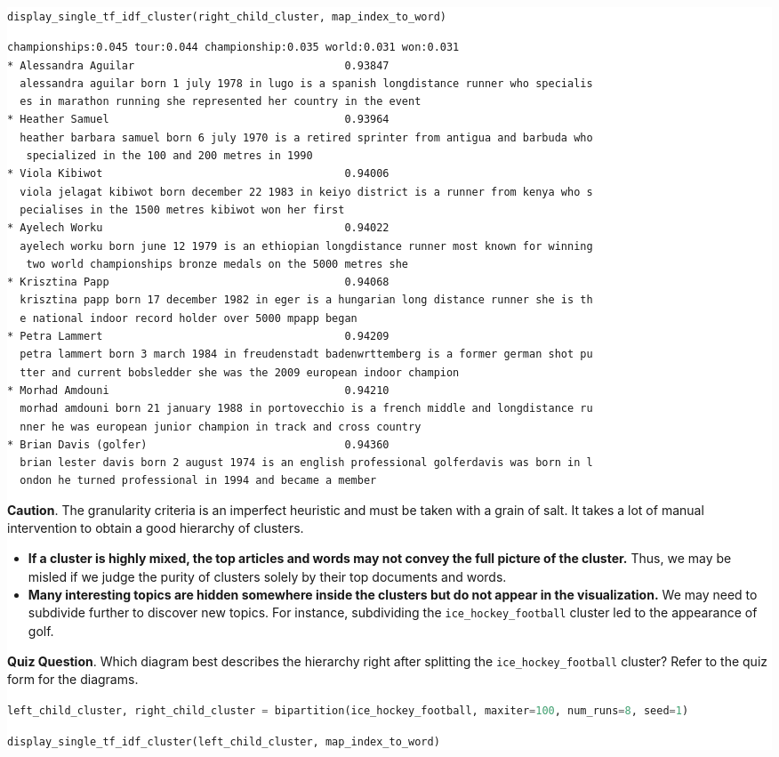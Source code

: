     


```python
display_single_tf_idf_cluster(right_child_cluster, map_index_to_word)
```

    championships:0.045 tour:0.044 championship:0.035 world:0.031 won:0.031 
    * Alessandra Aguilar                                 0.93847
      alessandra aguilar born 1 july 1978 in lugo is a spanish longdistance runner who specialis
      es in marathon running she represented her country in the event
    * Heather Samuel                                     0.93964
      heather barbara samuel born 6 july 1970 is a retired sprinter from antigua and barbuda who
       specialized in the 100 and 200 metres in 1990
    * Viola Kibiwot                                      0.94006
      viola jelagat kibiwot born december 22 1983 in keiyo district is a runner from kenya who s
      pecialises in the 1500 metres kibiwot won her first
    * Ayelech Worku                                      0.94022
      ayelech worku born june 12 1979 is an ethiopian longdistance runner most known for winning
       two world championships bronze medals on the 5000 metres she
    * Krisztina Papp                                     0.94068
      krisztina papp born 17 december 1982 in eger is a hungarian long distance runner she is th
      e national indoor record holder over 5000 mpapp began
    * Petra Lammert                                      0.94209
      petra lammert born 3 march 1984 in freudenstadt badenwrttemberg is a former german shot pu
      tter and current bobsledder she was the 2009 european indoor champion
    * Morhad Amdouni                                     0.94210
      morhad amdouni born 21 january 1988 in portovecchio is a french middle and longdistance ru
      nner he was european junior champion in track and cross country
    * Brian Davis (golfer)                               0.94360
      brian lester davis born 2 august 1974 is an english professional golferdavis was born in l
      ondon he turned professional in 1994 and became a member
    
    

**Caution**. The granularity criteria is an imperfect heuristic and must be taken with a grain of salt. It takes a lot of manual intervention to obtain a good hierarchy of clusters.

* **If a cluster is highly mixed, the top articles and words may not convey the full picture of the cluster.** Thus, we may be misled if we judge the purity of clusters solely by their top documents and words. 
* **Many interesting topics are hidden somewhere inside the clusters but do not appear in the visualization.** We may need to subdivide further to discover new topics. For instance, subdividing the `ice_hockey_football` cluster led to the appearance of golf.

**Quiz Question**. Which diagram best describes the hierarchy right after splitting the `ice_hockey_football` cluster? Refer to the quiz form for the diagrams.


```python
left_child_cluster, right_child_cluster = bipartition(ice_hockey_football, maxiter=100, num_runs=8, seed=1)
```


```python
display_single_tf_idf_cluster(left_child_cluster, map_index_to_word)
```
